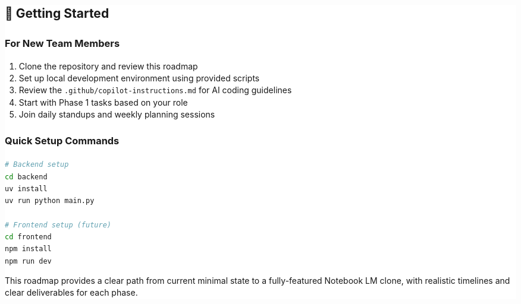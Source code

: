 
## 🚀 Getting Started

### For New Team Members
1. Clone the repository and review this roadmap
2. Set up local development environment using provided scripts
3. Review the `.github/copilot-instructions.md` for AI coding guidelines
4. Start with Phase 1 tasks based on your role
5. Join daily standups and weekly planning sessions

### Quick Setup Commands
```bash
# Backend setup
cd backend
uv install
uv run python main.py

# Frontend setup (future)
cd frontend
npm install
npm run dev
```

This roadmap provides a clear path from current minimal state to a fully-featured Notebook LM clone, with realistic timelines and clear deliverables for each phase.